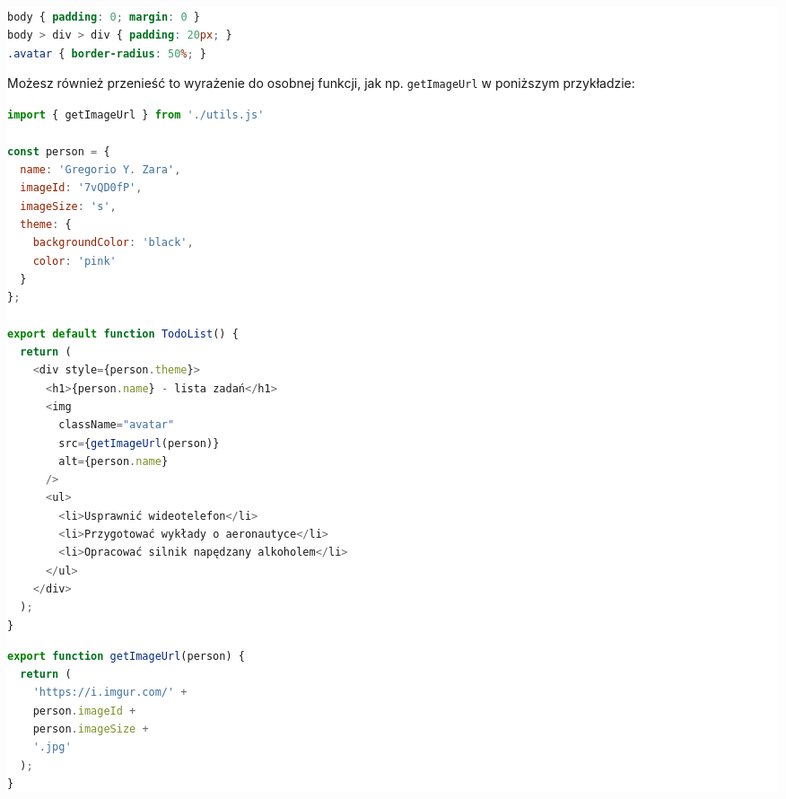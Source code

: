 ```js
```

```css
body { padding: 0; margin: 0 }
body > div > div { padding: 20px; }
.avatar { border-radius: 50%; }
```

</Sandpack>

Możesz również przenieść to wyrażenie do osobnej funkcji, jak np. `getImageUrl` w poniższym przykładzie:

<Sandpack>

```js App.js
import { getImageUrl } from './utils.js'

const person = {
  name: 'Gregorio Y. Zara',
  imageId: '7vQD0fP',
  imageSize: 's',
  theme: {
    backgroundColor: 'black',
    color: 'pink'
  }
};

export default function TodoList() {
  return (
    <div style={person.theme}>
      <h1>{person.name} - lista zadań</h1>
      <img
        className="avatar"
        src={getImageUrl(person)}
        alt={person.name}
      />
      <ul>
        <li>Usprawnić wideotelefon</li>
        <li>Przygotować wykłady o aeronautyce</li>
        <li>Opracować silnik napędzany alkoholem</li>
      </ul>
    </div>
  );
}
```

```js utils.js
export function getImageUrl(person) {
  return (
    'https://i.imgur.com/' +
    person.imageId +
    person.imageSize +
    '.jpg'
  );
}
```
